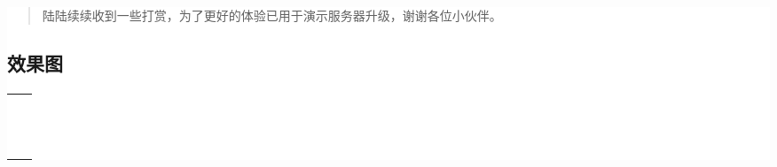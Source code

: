 > 陆陆续续收到一些打赏，为了更好的体验已用于演示服务器升级，谢谢各位小伙伴。

## 效果图

<ZoomImg src="image.png" />
<table>
    <tr>
        <td><ZoomImg src="image-1.png"/></td>
        <td><ZoomImg src="image-2.png"/></td>
    </tr>
    <tr>
        <td><ZoomImg src="image-3.png"/></td>
        <td><ZoomImg src="image-4.png"/></td>
    </tr>
    <tr>
        <td><ZoomImg src="image-5.png"/></td>
        <td><ZoomImg src="image-6.png"/></td>
    </tr>
    <tr>
        <td><ZoomImg src="image-7.png"/></td>
        <td><ZoomImg src="image-8.png"/></td>
    </tr>
    <tr>
        <td><ZoomImg src="image-9.png"/></td>
        <td><ZoomImg src="image-10.png"/></td>
    </tr>
    <tr>
        <td><ZoomImg src="image-11.png"/></td>
        <td><ZoomImg src="image-12.png"/></td>
    </tr>
    <tr>
        <td><ZoomImg src="image-13.png"/></td>
        <td><ZoomImg src="image-14.png"/></td>
    </tr>
    <tr>
        <td><ZoomImg src="image-15.png"/></td>
        <td><ZoomImg src="image-16.png"/></td>
    </tr>
    <tr>
        <td><ZoomImg src="image-17.png"/></td>
        <td><ZoomImg src="image-18.png"/></td>
    </tr>
    <tr>
        <td><ZoomImg src="image-19.png"/></td>
        <td><ZoomImg src="image-20.png"/></td>
    </tr>
    <tr>
        <td><ZoomImg src="image-21.png"/></td>
        <td><ZoomImg src="image-22.png"/></td>
    </tr>
    <tr>
        <td><ZoomImg src="image-23.png"/></td>
        <td><ZoomImg src="image-24.png"/></td>
    </tr>
    <tr>
        <td><ZoomImg src="image-25.png"/></td>
        <td><ZoomImg src="image-26.png"/></td>
    </tr>
    <tr>
        <td><ZoomImg src="image-27.png"/></td>
        <td><ZoomImg src="image-28.png"/></td>
    </tr>
    <tr>